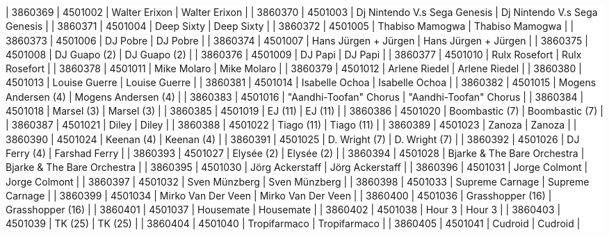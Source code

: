 | 3860369 | 4501002 | Walter Erixon | Walter Erixon |
| 3860370 | 4501003 | Dj Nintendo V.s Sega Genesis | Dj Nintendo V.s Sega Genesis |
| 3860371 | 4501004 | Deep Sixty | Deep Sixty |
| 3860372 | 4501005 | Thabiso Mamogwa | Thabiso Mamogwa |
| 3860373 | 4501006 | DJ Pobre | DJ Pobre |
| 3860374 | 4501007 | Hans Jürgen + Jürgen | Hans Jürgen + Jürgen |
| 3860375 | 4501008 | DJ Guapo (2) | DJ Guapo (2) |
| 3860376 | 4501009 | DJ Papi | DJ Papi |
| 3860377 | 4501010 | Rulx Rosefort | Rulx Rosefort |
| 3860378 | 4501011 | Mike Molaro | Mike Molaro |
| 3860379 | 4501012 | Arlene Riedel | Arlene Riedel |
| 3860380 | 4501013 | Louise Guerre | Louise Guerre |
| 3860381 | 4501014 | Isabelle Ochoa | Isabelle Ochoa |
| 3860382 | 4501015 | Mogens Andersen (4) | Mogens Andersen (4) |
| 3860383 | 4501016 | "Aandhi-Toofan" Chorus | "Aandhi-Toofan" Chorus |
| 3860384 | 4501018 | Marsel (3) | Marsel (3) |
| 3860385 | 4501019 | EJ (11) | EJ (11) |
| 3860386 | 4501020 | Boombastic (7) | Boombastic (7) |
| 3860387 | 4501021 | Diley | Diley |
| 3860388 | 4501022 | Tiago (11) | Tiago (11) |
| 3860389 | 4501023 | Zanoza | Zanoza |
| 3860390 | 4501024 | Keenan (4) | Keenan (4) |
| 3860391 | 4501025 | D. Wright (7) | D. Wright (7) |
| 3860392 | 4501026 | DJ Ferry (4) | Farshad Ferry |
| 3860393 | 4501027 | Elysée (2) | Elysée (2) |
| 3860394 | 4501028 | Bjarke & The Bare Orchestra | Bjarke & The Bare Orchestra |
| 3860395 | 4501030 | Jörg Ackerstaff | Jörg Ackerstaff |
| 3860396 | 4501031 | Jorge Colmont | Jorge Colmont |
| 3860397 | 4501032 | Sven Münzberg | Sven Münzberg |
| 3860398 | 4501033 | Supreme Carnage | Supreme Carnage |
| 3860399 | 4501034 | Mirko Van Der Veen | Mirko Van Der Veen |
| 3860400 | 4501036 | Grasshopper (16) | Grasshopper (16) |
| 3860401 | 4501037 | Housemate | Housemate |
| 3860402 | 4501038 | Hour 3 | Hour 3 |
| 3860403 | 4501039 | TK (25) | TK (25) |
| 3860404 | 4501040 | Tropifarmaco | Tropifarmaco |
| 3860405 | 4501041 | Cudroid | Cudroid |